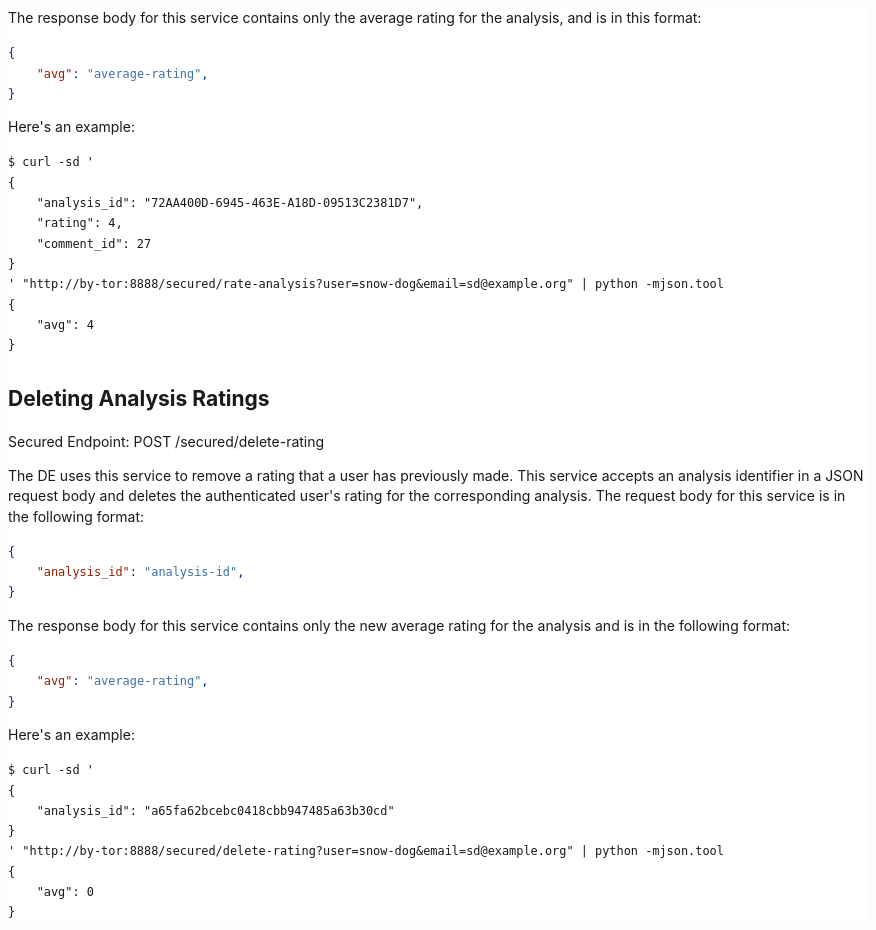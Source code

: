 The response body for this service contains only the average rating for the
analysis, and is in this format:

```json
{
    "avg": "average-rating",
}
```

Here's an example:

```
$ curl -sd '
{
    "analysis_id": "72AA400D-6945-463E-A18D-09513C2381D7",
    "rating": 4,
    "comment_id": 27
}
' "http://by-tor:8888/secured/rate-analysis?user=snow-dog&email=sd@example.org" | python -mjson.tool
{
    "avg": 4
}
```

## Deleting Analysis Ratings

Secured Endpoint: POST /secured/delete-rating

The DE uses this service to remove a rating that a user has previously made.
This service accepts an analysis identifier in a JSON request body and deletes
the authenticated user's rating for the corresponding analysis. The request body
for this service is in the following format:

```json
{
    "analysis_id": "analysis-id",
}
```

The response body for this service contains only the new average rating for the
analysis and is in the following format:

```json
{
    "avg": "average-rating",
}
```

Here's an example:

```
$ curl -sd '
{
    "analysis_id": "a65fa62bcebc0418cbb947485a63b30cd"
}
' "http://by-tor:8888/secured/delete-rating?user=snow-dog&email=sd@example.org" | python -mjson.tool
{
    "avg": 0
}
```
